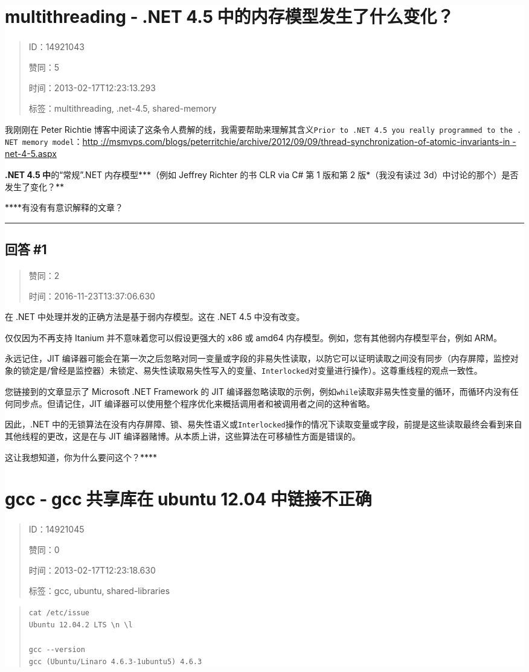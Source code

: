 # multithreading - .NET 4.5 中的内存模型发生了什么变化？

> ID：14921043
> 
> 赞同：5
> 
> 时间：2013-02-17T12:23:13.293
> 
> 标签：multithreading, .net-4.5, shared-memory

我刚刚在 Peter Richtie 博客中阅读了这条令人费解的线，我需要帮助来理解其含义`Prior to .NET 4.5 you really programmed to the .NET memory model`：[http ://msmvps.com/blogs/peterritchie/archive/2012/09/09/thread-synchronization-of-atomic-invariants-in -net-4-5.aspx](http://msmvps.com/blogs/peterritchie/archive/2012/09/09/thread-synchronization-of-atomic-invariants-in-net-4-5.aspx)

****.NET 4.5 中****的“常规”.NET 内存模型***（例如 Jeffrey Richter 的书 CLR via C# 第 1 版和第 2 版*（我没有读过 3d）中讨论的那个）是否发生了变化？**

 ****有没有有意识解释的文章？

* * *

## 回答 #1

> 赞同：2
> 
> 时间：2016-11-23T13:37:06.630

在 .NET 中处理并发的正确方法是基于弱内存模型。这在 .NET 4.5 中没有改变。

仅仅因为不再支持 Itanium 并不意味着您可以假设更强大的 x86 或 amd64 内存模型。例如，您有其他弱内存模型平台，例如 ARM。

永远记住，JIT 编译器可能会在第一次之后忽略对同一变量或字段的非易失性读取，以防它可以证明读取之间没有同步（内存屏障，监控对象的锁定是/曾经是监控器）未锁定、易失性读取易失性写入的变量、`Interlocked`对变量进行操作）。这尊重线程的观点一致性。

您链接到的文章显示了 Microsoft .NET Framework 的 JIT 编译器忽略读取的示例，例如`while`读取非易失性变量的循环，而循环内没有任何同步点。但请记住，JIT 编译器可以使用整个程序优化来概括调用者和被调用者之间的这种省略。

因此，.NET 中的无锁算法在没有内存屏障、锁、易失性语义或`Interlocked`操作的情况下读取变量或字段，前提是这些读取最终会看到来自其他线程的更改，这是在与 JIT 编译器赌博。从本质上讲，这些算法在可移植性方面是错误的。

这让我想知道，你为什么要问这个？****

# gcc - gcc 共享库在 ubuntu 12.04 中链接不正确

> ID：14921045
> 
> 赞同：0
> 
> 时间：2013-02-17T12:23:18.630
> 
> 标签：gcc, ubuntu, shared-libraries

> ```
> cat /etc/issue
> Ubuntu 12.04.2 LTS \n \l
> 
> gcc --version
> gcc (Ubuntu/Linaro 4.6.3-1ubuntu5) 4.6.3 
> ```
